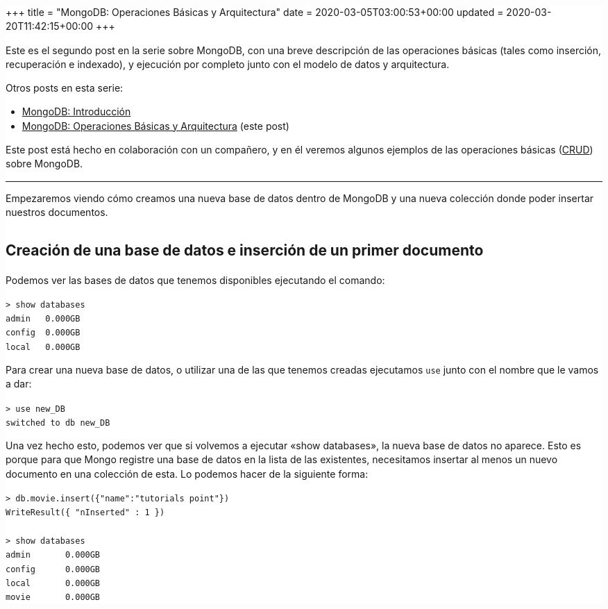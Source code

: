 +++
title = "MongoDB: Operaciones Básicas y Arquitectura"
date = 2020-03-05T03:00:53+00:00
updated = 2020-03-20T11:42:15+00:00
+++

Este es el segundo post en la serie sobre MongoDB, con una breve descripción de las operaciones básicas (tales como inserción, recuperación e indexado), y ejecución por completo junto con el modelo de datos y arquitectura.

Otros posts en esta serie:

* [MongoDB: Introducción](/blog/mdad/mongodb-introduction/)
* [MongoDB: Operaciones Básicas y Arquitectura](/blog/mdad/mongodb-operaciones-basicas-y-arquitectura/) (este post)

Este post está hecho en colaboración con un compañero, y en él veremos algunos ejemplos de las operaciones básicas ([CRUD](https://stackify.com/what-are-crud-operations/)) sobre MongoDB.

----------

Empezaremos viendo cómo creamos una nueva base de datos dentro de MongoDB y una nueva colección donde poder insertar nuestros documentos.

## Creación de una base de datos e inserción de un primer documento

Podemos ver las bases de datos que tenemos disponibles ejecutando el comando:

```
> show databases
admin   0.000GB
config  0.000GB
local   0.000GB
```

Para crear una nueva base de datos, o utilizar una de las que tenemos creadas ejecutamos `use` junto con el nombre que le vamos a dar:

```
> use new_DB
switched to db new_DB
```

Una vez hecho esto, podemos ver que si volvemos a ejecutar «show databases», la nueva base de datos no aparece. Esto es porque para que Mongo registre una base de datos en la lista de las existentes, necesitamos insertar al menos un nuevo documento en una colección de esta. Lo podemos hacer de la siguiente forma:

```
> db.movie.insert({"name":"tutorials point"})
WriteResult({ "nInserted" : 1 })

> show databases
admin       0.000GB
config      0.000GB
local       0.000GB
movie       0.000GB
```
